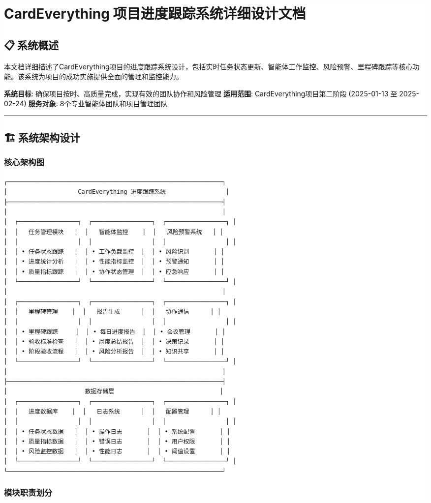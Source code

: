 # CardEverything 项目进度跟踪系统详细设计文档

## 📋 系统概述

本文档详细描述了CardEverything项目的进度跟踪系统设计，包括实时任务状态更新、智能体工作监控、风险预警、里程碑跟踪等核心功能。该系统为项目的成功实施提供全面的管理和监控能力。

**系统目标**: 确保项目按时、高质量完成，实现有效的团队协作和风险管理
**适用范围**: CardEverything项目第二阶段 (2025-01-13 至 2025-02-24)
**服务对象**: 8个专业智能体团队和项目管理团队

---

## 🏗️ 系统架构设计

### 核心架构图

```
┌─────────────────────────────────────────────────────────────┐
│                    CardEverything 进度跟踪系统                 │
├─────────────────────────────────────────────────────────────┤
│                                                             │
│  ┌─────────────────┐  ┌─────────────────┐  ┌─────────────────┐ │
│  │   任务管理模块   │  │   智能体监控    │  │   风险预警系统   │ │
│  │                 │  │                 │  │                 │ │
│  │ • 任务状态跟踪   │  │ • 工作负载监控  │  │ • 风险识别       │ │
│  │ • 进度统计分析   │  │ • 性能指标监控  │  │ • 预警通知       │ │
│  │ • 质量指标跟踪   │  │ • 协作状态管理  │  │ • 应急响应       │ │
│  └─────────────────┘  └─────────────────┘  └─────────────────┘ │
│                                                             │
│  ┌─────────────────┐  ┌─────────────────┐  ┌─────────────────┐ │
│  │   里程碑管理    │  │   报告生成      │  │   协作通信      │ │
│  │                 │  │                 │  │                 │ │
│  │ • 里程碑跟踪     │  │ • 每日进度报告  │  │ • 会议管理       │ │
│  │ • 验收标准检查   │  │ • 周度总结报告  │  │ • 决策记录       │ │
│  │ • 阶段验收流程   │  │ • 风险分析报告  │  │ • 知识共享       │ │
│  └─────────────────┘  └─────────────────┘  └─────────────────┘ │
│                                                             │
├─────────────────────────────────────────────────────────────┤
│                      数据存储层                              │
│  ┌─────────────────┐  ┌─────────────────┐  ┌─────────────────┐ │
│  │   进度数据库    │  │   日志系统      │  │   配置管理      │ │
│  │                 │  │                 │  │                 │ │
│  │ • 任务状态数据   │  │ • 操作日志       │  │ • 系统配置       │ │
│  │ • 质量指标数据   │  │ • 错误日志       │  │ • 用户权限       │ │
│  │ • 风险监控数据   │  │ • 性能日志       │  │ • 阈值设置       │ │
│  └─────────────────┘  └─────────────────┘  └─────────────────┘ │
└─────────────────────────────────────────────────────────────┘
```

### 模块职责划分
